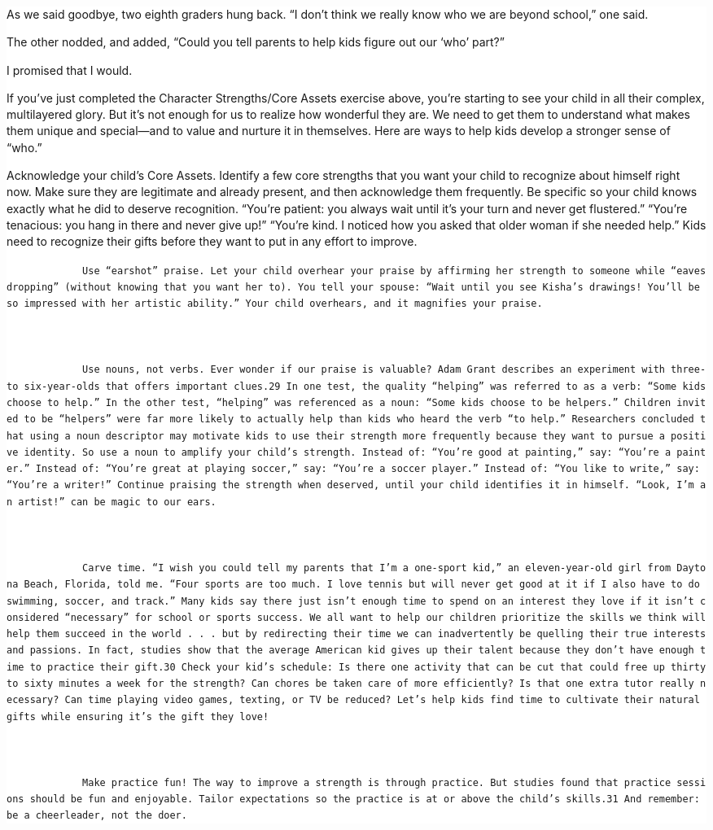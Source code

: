 As we said goodbye, two eighth graders hung back. “I don’t think we really know who we are beyond school,” one said.

The other nodded, and added, “Could you tell parents to help kids figure out our ‘who’ part?”

I promised that I would.

If you’ve just completed the Character Strengths/Core Assets exercise above, you’re starting to see your child in all their complex, multilayered glory. But it’s not enough for us to realize how wonderful they are. We need to get them to understand what makes them unique and special—and to value and nurture it in themselves. Here are ways to help kids develop a stronger sense of “who.”


Acknowledge your child’s Core Assets. Identify a few core strengths that you want your child to recognize about himself right now. Make sure they are legitimate and already present, and then acknowledge them frequently. Be specific so your child knows exactly what he did to deserve recognition. “You’re patient: you always wait until it’s your turn and never get flustered.” “You’re tenacious: you hang in there and never give up!” “You’re kind. I noticed how you asked that older woman if she needed help.” Kids need to recognize their gifts before they want to put in any effort to improve.



				 Use “earshot” praise. Let your child overhear your praise by affirming her strength to someone while “eavesdropping” (without knowing that you want her to). You tell your spouse: “Wait until you see Kisha’s drawings! You’ll be so impressed with her artistic ability.” Your child overhears, and it magnifies your praise.



				 Use nouns, not verbs. Ever wonder if our praise is valuable? Adam Grant describes an experiment with three- to six-year-olds that offers important clues.29 In one test, the quality “helping” was referred to as a verb: “Some kids choose to help.” In the other test, “helping” was referenced as a noun: “Some kids choose to be helpers.” Children invited to be “helpers” were far more likely to actually help than kids who heard the verb “to help.” Researchers concluded that using a noun descriptor may motivate kids to use their strength more frequently because they want to pursue a positive identity. So use a noun to amplify your child’s strength. Instead of: “You’re good at painting,” say: “You’re a painter.” Instead of: “You’re great at playing soccer,” say: “You’re a soccer player.” Instead of: “You like to write,” say: “You’re a writer!” Continue praising the strength when deserved, until your child identifies it in himself. “Look, I’m an artist!” can be magic to our ears.



				 Carve time. “I wish you could tell my parents that I’m a one-sport kid,” an eleven-year-old girl from Daytona Beach, Florida, told me. “Four sports are too much. I love tennis but will never get good at it if I also have to do swimming, soccer, and track.” Many kids say there just isn’t enough time to spend on an interest they love if it isn’t considered “necessary” for school or sports success. We all want to help our children prioritize the skills we think will help them succeed in the world . . . but by redirecting their time we can inadvertently be quelling their true interests and passions. In fact, studies show that the average American kid gives up their talent because they don’t have enough time to practice their gift.30 Check your kid’s schedule: Is there one activity that can be cut that could free up thirty to sixty minutes a week for the strength? Can chores be taken care of more efficiently? Is that one extra tutor really necessary? Can time playing video games, texting, or TV be reduced? Let’s help kids find time to cultivate their natural gifts while ensuring it’s the gift they love!



				 Make practice fun! The way to improve a strength is through practice. But studies found that practice sessions should be fun and enjoyable. Tailor expectations so the practice is at or above the child’s skills.31 And remember: be a cheerleader, not the doer.
